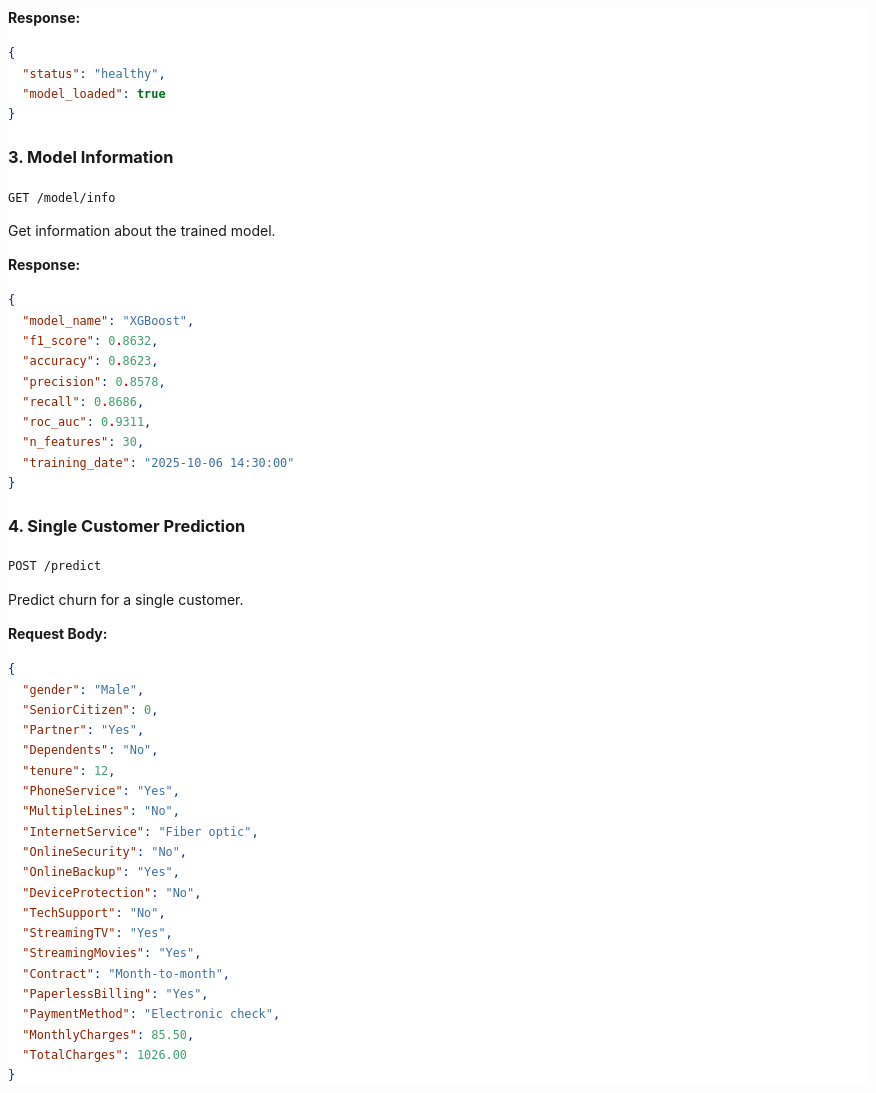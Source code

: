 **Response:**
```json
{
  "status": "healthy",
  "model_loaded": true
}
```

### 3. Model Information
```
GET /model/info
```
Get information about the trained model.

**Response:**
```json
{
  "model_name": "XGBoost",
  "f1_score": 0.8632,
  "accuracy": 0.8623,
  "precision": 0.8578,
  "recall": 0.8686,
  "roc_auc": 0.9311,
  "n_features": 30,
  "training_date": "2025-10-06 14:30:00"
}
```

### 4. Single Customer Prediction
```
POST /predict
```
Predict churn for a single customer.

**Request Body:**
```json
{
  "gender": "Male",
  "SeniorCitizen": 0,
  "Partner": "Yes",
  "Dependents": "No",
  "tenure": 12,
  "PhoneService": "Yes",
  "MultipleLines": "No",
  "InternetService": "Fiber optic",
  "OnlineSecurity": "No",
  "OnlineBackup": "Yes",
  "DeviceProtection": "No",
  "TechSupport": "No",
  "StreamingTV": "Yes",
  "StreamingMovies": "Yes",
  "Contract": "Month-to-month",
  "PaperlessBilling": "Yes",
  "PaymentMethod": "Electronic check",
  "MonthlyCharges": 85.50,
  "TotalCharges": 1026.00
}
```
